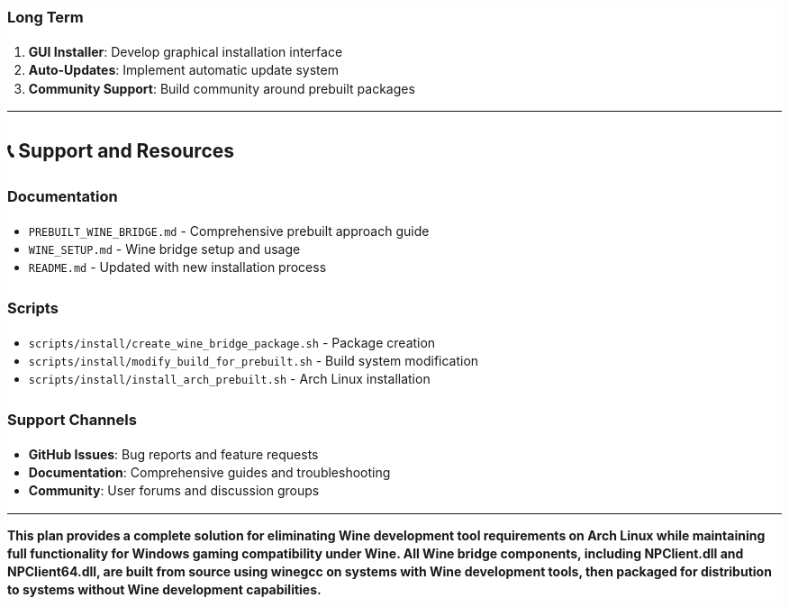 ### **Long Term**
1. **GUI Installer**: Develop graphical installation interface
2. **Auto-Updates**: Implement automatic update system
3. **Community Support**: Build community around prebuilt packages

---

## 📞 Support and Resources

### **Documentation**
- `PREBUILT_WINE_BRIDGE.md` - Comprehensive prebuilt approach guide
- `WINE_SETUP.md` - Wine bridge setup and usage
- `README.md` - Updated with new installation process

### **Scripts**
- `scripts/install/create_wine_bridge_package.sh` - Package creation
- `scripts/install/modify_build_for_prebuilt.sh` - Build system modification
- `scripts/install/install_arch_prebuilt.sh` - Arch Linux installation

### **Support Channels**
- **GitHub Issues**: Bug reports and feature requests
- **Documentation**: Comprehensive guides and troubleshooting
- **Community**: User forums and discussion groups

---

**This plan provides a complete solution for eliminating Wine development tool requirements on Arch Linux while maintaining full functionality for Windows gaming compatibility under Wine. All Wine bridge components, including NPClient.dll and NPClient64.dll, are built from source using winegcc on systems with Wine development tools, then packaged for distribution to systems without Wine development capabilities.** 